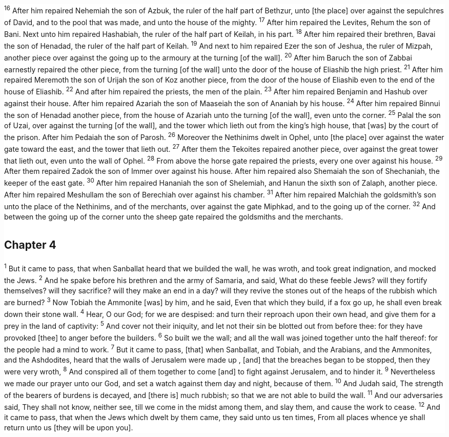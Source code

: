 <sup>16</sup> After him repaired Nehemiah the son of Azbuk, the ruler of the half part of Bethzur, unto [the place] over against the sepulchres of David, and to the pool that was made, and unto the house of the mighty.
<sup>17</sup> After him repaired the Levites, Rehum the son of Bani. Next unto him repaired Hashabiah, the ruler of the half part of Keilah, in his part.
<sup>18</sup> After him repaired their brethren, Bavai the son of Henadad, the ruler of the half part of Keilah.
<sup>19</sup> And next to him repaired Ezer the son of Jeshua, the ruler of Mizpah, another piece over against the going up to the armoury at the turning [of the wall].
<sup>20</sup> After him Baruch the son of Zabbai earnestly repaired the other piece, from the turning [of the wall] unto the door of the house of Eliashib the high priest.
<sup>21</sup> After him repaired Meremoth the son of Urijah the son of Koz another piece, from the door of the house of Eliashib even to the end of the house of Eliashib.
<sup>22</sup> And after him repaired the priests, the men of the plain.
<sup>23</sup> After him repaired Benjamin and Hashub over against their house. After him repaired Azariah the son of Maaseiah the son of Ananiah by his house.
<sup>24</sup> After him repaired Binnui the son of Henadad another piece, from the house of Azariah unto the turning [of the wall], even unto the corner.
<sup>25</sup> Palal the son of Uzai, over against the turning [of the wall], and the tower which lieth out from the king’s high house, that [was] by the court of the prison. After him Pedaiah the son of Parosh.
<sup>26</sup> Moreover the Nethinims dwelt in Ophel, unto [the place] over against the water gate toward the east, and the tower that lieth out.
<sup>27</sup> After them the Tekoites repaired another piece, over against the great tower that lieth out, even unto the wall of Ophel.
<sup>28</sup> From above the horse gate repaired the priests, every one over against his house.
<sup>29</sup> After them repaired Zadok the son of Immer over against his house. After him repaired also Shemaiah the son of Shechaniah, the keeper of the east gate.
<sup>30</sup> After him repaired Hananiah the son of Shelemiah, and Hanun the sixth son of Zalaph, another piece. After him repaired Meshullam the son of Berechiah over against his chamber.
<sup>31</sup> After him repaired Malchiah the goldsmith’s son unto the place of the Nethinims, and of the merchants, over against the gate Miphkad, and to the going up of the corner.
<sup>32</sup> And between the going up of the corner unto the sheep gate repaired the goldsmiths and the merchants.
## Chapter 4

<sup>1</sup> But it came to pass, that when Sanballat heard that we builded the wall, he was wroth, and took great indignation, and mocked the Jews.
<sup>2</sup> And he spake before his brethren and the army of Samaria, and said, What do these feeble Jews? will they fortify themselves? will they sacrifice? will they make an end in a day? will they revive the stones out of the heaps of the rubbish which are burned?
<sup>3</sup> Now Tobiah the Ammonite [was] by him, and he said, Even that which they build, if a fox go up, he shall even break down their stone wall.
<sup>4</sup> Hear, O our God; for we are despised: and turn their reproach upon their own head, and give them for a prey in the land of captivity:
<sup>5</sup> And cover not their iniquity, and let not their sin be blotted out from before thee: for they have provoked [thee] to anger before the builders.
<sup>6</sup> So built we the wall; and all the wall was joined together unto the half thereof: for the people had a mind to work.
<sup>7</sup> But it came to pass, [that] when Sanballat, and Tobiah, and the Arabians, and the Ammonites, and the Ashdodites, heard that the walls of Jerusalem were made up , [and] that the breaches began to be stopped, then they were very wroth,
<sup>8</sup> And conspired all of them together to come [and] to fight against Jerusalem, and to hinder it.
<sup>9</sup> Nevertheless we made our prayer unto our God, and set a watch against them day and night, because of them.
<sup>10</sup> And Judah said, The strength of the bearers of burdens is decayed, and [there is] much rubbish; so that we are not able to build the wall.
<sup>11</sup> And our adversaries said, They shall not know, neither see, till we come in the midst among them, and slay them, and cause the work to cease.
<sup>12</sup> And it came to pass, that when the Jews which dwelt by them came, they said unto us ten times, From all places whence ye shall return unto us [they will be upon you].